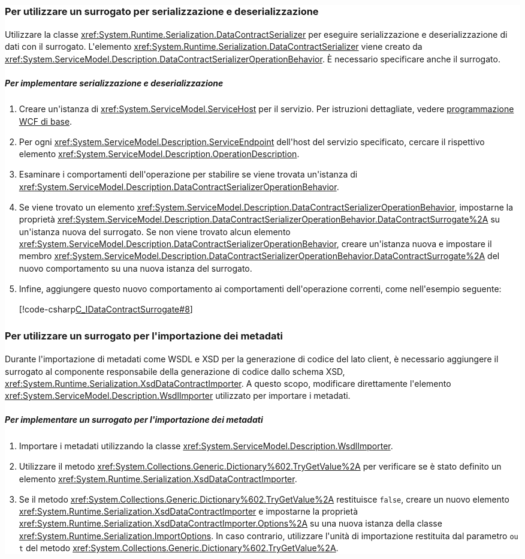 ### <a name="to-use-a-surrogate-for-serialization-and-deserialization"></a>Per utilizzare un surrogato per serializzazione e deserializzazione  
 Utilizzare la classe <xref:System.Runtime.Serialization.DataContractSerializer> per eseguire serializzazione e deserializzazione di dati con il surrogato. L'elemento <xref:System.Runtime.Serialization.DataContractSerializer> viene creato da <xref:System.ServiceModel.Description.DataContractSerializerOperationBehavior>. È necessario specificare anche il surrogato.  
  
##### <a name="to-implement-serialization-and-deserialization"></a>Per implementare serializzazione e deserializzazione  
  
1.  Creare un'istanza di <xref:System.ServiceModel.ServiceHost> per il servizio. Per istruzioni dettagliate, vedere [programmazione WCF di base](../../../../docs/framework/wcf/basic-wcf-programming.md).  
  
2.  Per ogni <xref:System.ServiceModel.Description.ServiceEndpoint> dell'host del servizio specificato, cercare il rispettivo elemento <xref:System.ServiceModel.Description.OperationDescription>.  
  
3.  Esaminare i comportamenti dell'operazione per stabilire se viene trovata un'istanza di <xref:System.ServiceModel.Description.DataContractSerializerOperationBehavior>.  
  
4.  Se viene trovato un elemento <xref:System.ServiceModel.Description.DataContractSerializerOperationBehavior>, impostarne la proprietà <xref:System.ServiceModel.Description.DataContractSerializerOperationBehavior.DataContractSurrogate%2A> su un'istanza nuova del surrogato. Se non viene trovato alcun elemento <xref:System.ServiceModel.Description.DataContractSerializerOperationBehavior>, creare un'istanza nuova e impostare il membro <xref:System.ServiceModel.Description.DataContractSerializerOperationBehavior.DataContractSurrogate%2A> del nuovo comportamento su una nuova istanza del surrogato.  
  
5.  Infine, aggiungere questo nuovo comportamento ai comportamenti dell'operazione correnti, come nell'esempio seguente:  
  
     [!code-csharp[C_IDataContractSurrogate#8](../../../../samples/snippets/csharp/VS_Snippets_CFX/c_idatacontractsurrogate/cs/source.cs#8)]  
  
### <a name="to-use-a-surrogate-for-metadata-import"></a>Per utilizzare un surrogato per l'importazione dei metadati  
 Durante l'importazione di metadati come WSDL e XSD per la generazione di codice del lato client, è necessario aggiungere il surrogato al componente responsabile della generazione di codice dallo schema XSD, <xref:System.Runtime.Serialization.XsdDataContractImporter>. A questo scopo, modificare direttamente l'elemento <xref:System.ServiceModel.Description.WsdlImporter> utilizzato per importare i metadati.  
  
##### <a name="to-implement-a-surrogate-for-metadata-importation"></a>Per implementare un surrogato per l'importazione dei metadati  
  
1.  Importare i metadati utilizzando la classe <xref:System.ServiceModel.Description.WsdlImporter>.  
  
2.  Utilizzare il metodo <xref:System.Collections.Generic.Dictionary%602.TryGetValue%2A> per verificare se è stato definito un elemento <xref:System.Runtime.Serialization.XsdDataContractImporter>.  
  
3.  Se il metodo <xref:System.Collections.Generic.Dictionary%602.TryGetValue%2A> restituisce `false`, creare un nuovo elemento <xref:System.Runtime.Serialization.XsdDataContractImporter> e impostarne la proprietà <xref:System.Runtime.Serialization.XsdDataContractImporter.Options%2A> su una nuova istanza della classe <xref:System.Runtime.Serialization.ImportOptions>. In caso contrario, utilizzare l'unità di importazione restituita dal parametro `out` del metodo <xref:System.Collections.Generic.Dictionary%602.TryGetValue%2A>.  
  